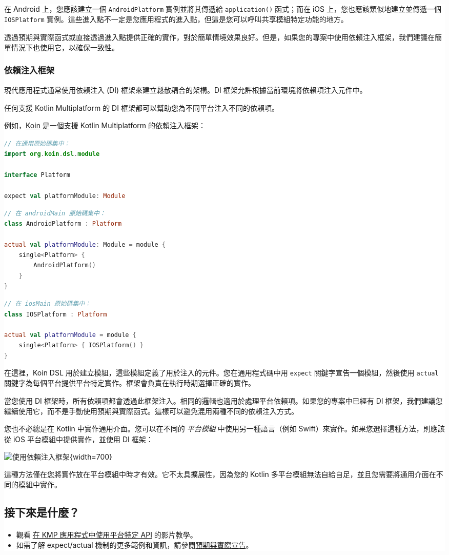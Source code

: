 在 Android 上，您應該建立一個 `AndroidPlatform` 實例並將其傳遞給 `application()` 函式；而在 iOS 上，您也應該類似地建立並傳遞一個 `IOSPlatform` 實例。這些進入點不一定是您應用程式的進入點，但這是您可以呼叫共享模組特定功能的地方。

透過預期與實際函式或直接透過進入點提供正確的實作，對於簡單情境效果良好。但是，如果您的專案中使用依賴注入框架，我們建議在簡單情況下也使用它，以確保一致性。

### 依賴注入框架

現代應用程式通常使用依賴注入 (DI) 框架來建立鬆散耦合的架構。DI 框架允許根據當前環境將依賴項注入元件中。

任何支援 Kotlin Multiplatform 的 DI 框架都可以幫助您為不同平台注入不同的依賴項。

例如，[Koin](https://insert-koin.io/) 是一個支援 Kotlin Multiplatform 的依賴注入框架：

```kotlin
// 在通用原始碼集中：
import org.koin.dsl.module

interface Platform

expect val platformModule: Module
```

```kotlin
// 在 androidMain 原始碼集中：
class AndroidPlatform : Platform

actual val platformModule: Module = module {
    single<Platform> {
        AndroidPlatform()
    }
}
```

```kotlin
// 在 iosMain 原始碼集中：
class IOSPlatform : Platform

actual val platformModule = module {
    single<Platform> { IOSPlatform() }
}
```

在這裡，Koin DSL 用於建立模組，這些模組定義了用於注入的元件。您在通用程式碼中用 `expect` 關鍵字宣告一個模組，然後使用 `actual` 關鍵字為每個平台提供平台特定實作。框架會負責在執行時期選擇正確的實作。

當您使用 DI 框架時，所有依賴項都會透過此框架注入。相同的邏輯也適用於處理平台依賴項。如果您的專案中已經有 DI 框架，我們建議您繼續使用它，而不是手動使用預期與實際函式。這樣可以避免混用兩種不同的依賴注入方式。

您也不必總是在 Kotlin 中實作通用介面。您可以在不同的 _平台模組_ 中使用另一種語言（例如 Swift）來實作。如果您選擇這種方法，則應該從 iOS 平台模組中提供實作，並使用 DI 框架：

![使用依賴注入框架](expect-di-framework.svg){width=700}

這種方法僅在您將實作放在平台模組中時才有效。它不太具擴展性，因為您的 Kotlin 多平台模組無法自給自足，並且您需要將通用介面在不同的模組中實作。



## 接下來是什麼？

* 觀看 [在 KMP 應用程式中使用平台特定 API](https://youtu.be/bSNumV04y_w) 的影片教學。
* 如需了解 expect/actual 機制的更多範例和資訊，請參閱[預期與實際宣告](multiplatform-expect-actual.md)。